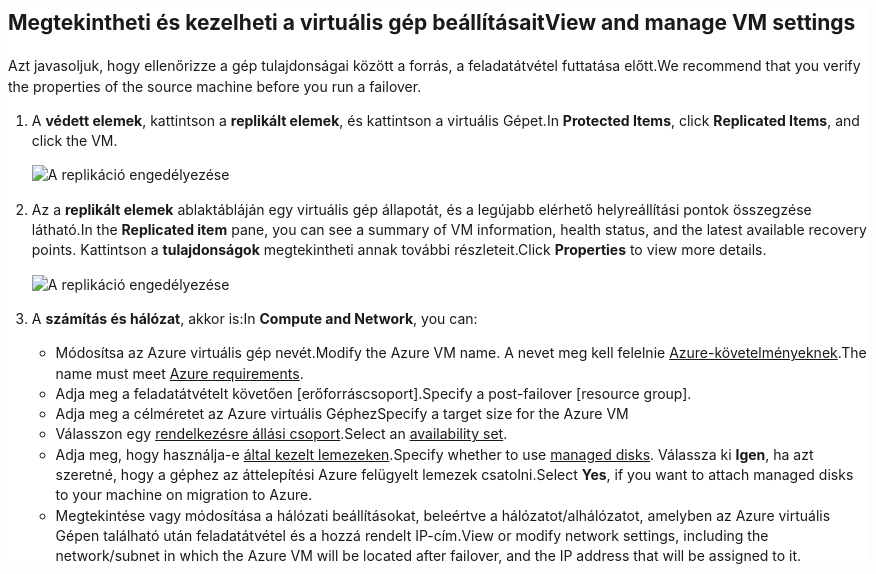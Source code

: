 
## <a name="view-and-manage-vm-settings"></a><span data-ttu-id="62520-136">Megtekintheti és kezelheti a virtuális gép beállításait</span><span class="sxs-lookup"><span data-stu-id="62520-136">View and manage VM settings</span></span>

<span data-ttu-id="62520-137">Azt javasoljuk, hogy ellenőrizze a gép tulajdonságai között a forrás, a feladatátvétel futtatása előtt.</span><span class="sxs-lookup"><span data-stu-id="62520-137">We recommend that you verify the properties of the source machine before you run a failover.</span></span>

1. <span data-ttu-id="62520-138">A **védett elemek**, kattintson a **replikált elemek**, és kattintson a virtuális Gépet.</span><span class="sxs-lookup"><span data-stu-id="62520-138">In **Protected Items**, click **Replicated Items**, and click the VM.</span></span>

    ![A replikáció engedélyezése](./media/vmm-to-azure-walkthrough-test-failover/test-failover1.png)
2. <span data-ttu-id="62520-140">Az a **replikált elemek** ablaktábláján egy virtuális gép állapotát, és a legújabb elérhető helyreállítási pontok összegzése látható.</span><span class="sxs-lookup"><span data-stu-id="62520-140">In the **Replicated item** pane, you can see a summary of VM information, health status, and the latest available recovery points.</span></span> <span data-ttu-id="62520-141">Kattintson a **tulajdonságok** megtekintheti annak további részleteit.</span><span class="sxs-lookup"><span data-stu-id="62520-141">Click **Properties** to view more details.</span></span>

    ![A replikáció engedélyezése](./media/vmm-to-azure-walkthrough-test-failover/test-failover2.png)
3. <span data-ttu-id="62520-143">A **számítás és hálózat**, akkor is:</span><span class="sxs-lookup"><span data-stu-id="62520-143">In **Compute and Network**, you can:</span></span>
    - <span data-ttu-id="62520-144">Módosítsa az Azure virtuális gép nevét.</span><span class="sxs-lookup"><span data-stu-id="62520-144">Modify the Azure VM name.</span></span> <span data-ttu-id="62520-145">A nevet meg kell felelnie [Azure-követelményeknek](site-recovery-support-matrix-to-azure.md#failed-over-azure-vm-requirements).</span><span class="sxs-lookup"><span data-stu-id="62520-145">The name must meet [Azure requirements](site-recovery-support-matrix-to-azure.md#failed-over-azure-vm-requirements).</span></span>
    - <span data-ttu-id="62520-146">Adja meg a feladatátvételt követően [erőforráscsoport].</span><span class="sxs-lookup"><span data-stu-id="62520-146">Specify a post-failover [resource group].</span></span>
    - <span data-ttu-id="62520-147">Adja meg a célméretet az Azure virtuális Géphez</span><span class="sxs-lookup"><span data-stu-id="62520-147">Specify a target size for the Azure VM</span></span>
    - <span data-ttu-id="62520-148">Válasszon egy [rendelkezésre állási csoport](../virtual-machines/windows/tutorial-availability-sets.md).</span><span class="sxs-lookup"><span data-stu-id="62520-148">Select an [availability set](../virtual-machines/windows/tutorial-availability-sets.md).</span></span>
    - <span data-ttu-id="62520-149">Adja meg, hogy használja-e [által kezelt lemezeken](#managed-disk-considerations).</span><span class="sxs-lookup"><span data-stu-id="62520-149">Specify whether to use [managed disks](#managed-disk-considerations).</span></span> <span data-ttu-id="62520-150">Válassza ki **Igen**, ha azt szeretné, hogy a géphez az áttelepítési Azure felügyelt lemezek csatolni.</span><span class="sxs-lookup"><span data-stu-id="62520-150">Select **Yes**, if you want to attach managed disks to your machine on migration to Azure.</span></span>
    - <span data-ttu-id="62520-151">Megtekintése vagy módosítása a hálózati beállításokat, beleértve a hálózatot/alhálózatot, amelyben az Azure virtuális Gépen található után feladatátvétel és a hozzá rendelt IP-cím.</span><span class="sxs-lookup"><span data-stu-id="62520-151">View or modify network settings, including the network/subnet in which the Azure VM will be located after failover, and the IP address that will be assigned to it.</span></span>
